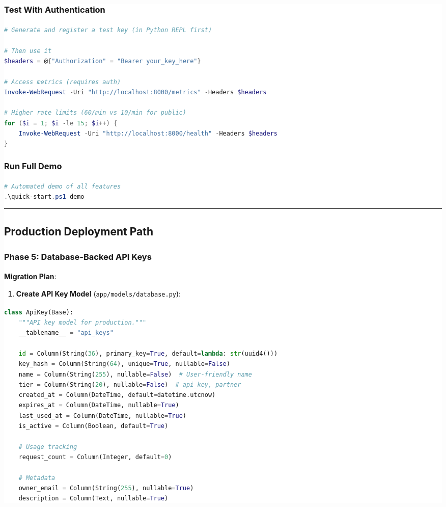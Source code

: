 ### Test With Authentication

```powershell
# Generate and register a test key (in Python REPL first)

# Then use it
$headers = @{"Authorization" = "Bearer your_key_here"}

# Access metrics (requires auth)
Invoke-WebRequest -Uri "http://localhost:8000/metrics" -Headers $headers

# Higher rate limits (60/min vs 10/min for public)
for ($i = 1; $i -le 15; $i++) {
    Invoke-WebRequest -Uri "http://localhost:8000/health" -Headers $headers
}
```

### Run Full Demo

```powershell
# Automated demo of all features
.\quick-start.ps1 demo
```

---

## Production Deployment Path

### Phase 5: Database-Backed API Keys

**Migration Plan**:

1. **Create API Key Model** (`app/models/database.py`):
```python
class ApiKey(Base):
    """API key model for production."""
    __tablename__ = "api_keys"
    
    id = Column(String(36), primary_key=True, default=lambda: str(uuid4()))
    key_hash = Column(String(64), unique=True, nullable=False)
    name = Column(String(255), nullable=False)  # User-friendly name
    tier = Column(String(20), nullable=False)  # api_key, partner
    created_at = Column(DateTime, default=datetime.utcnow)
    expires_at = Column(DateTime, nullable=True)
    last_used_at = Column(DateTime, nullable=True)
    is_active = Column(Boolean, default=True)
    
    # Usage tracking
    request_count = Column(Integer, default=0)
    
    # Metadata
    owner_email = Column(String(255), nullable=True)
    description = Column(Text, nullable=True)
```
